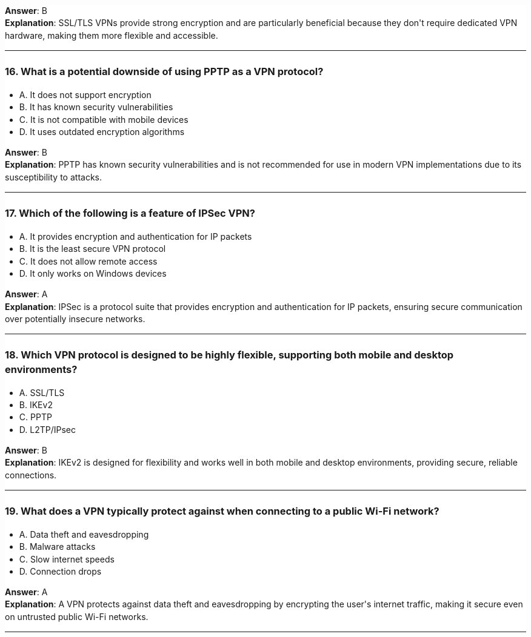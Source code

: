 **Answer**: B  
**Explanation**: SSL/TLS VPNs provide strong encryption and are particularly beneficial because they don't require dedicated VPN hardware, making them more flexible and accessible.

---

### 16. What is a potential downside of using PPTP as a VPN protocol?
- A. It does not support encryption
- B. It has known security vulnerabilities
- C. It is not compatible with mobile devices
- D. It uses outdated encryption algorithms

**Answer**: B  
**Explanation**: PPTP has known security vulnerabilities and is not recommended for use in modern VPN implementations due to its susceptibility to attacks.

---

### 17. Which of the following is a feature of IPSec VPN?
- A. It provides encryption and authentication for IP packets
- B. It is the least secure VPN protocol
- C. It does not allow remote access
- D. It only works on Windows devices

**Answer**: A  
**Explanation**: IPSec is a protocol suite that provides encryption and authentication for IP packets, ensuring secure communication over potentially insecure networks.

---

### 18. Which VPN protocol is designed to be highly flexible, supporting both mobile and desktop environments?
- A. SSL/TLS
- B. IKEv2
- C. PPTP
- D. L2TP/IPsec

**Answer**: B  
**Explanation**: IKEv2 is designed for flexibility and works well in both mobile and desktop environments, providing secure, reliable connections.

---

### 19. What does a VPN typically protect against when connecting to a public Wi-Fi network?
- A. Data theft and eavesdropping
- B. Malware attacks
- C. Slow internet speeds
- D. Connection drops

**Answer**: A  
**Explanation**: A VPN protects against data theft and eavesdropping by encrypting the user's internet traffic, making it secure even on untrusted public Wi-Fi networks.

---